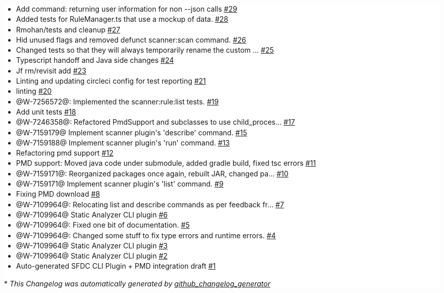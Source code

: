 - Add command: returning user information for non --json calls [\#29](https://github.com/forcedotcom/sfdx-scanner/pull/29)
- Added tests for RuleManager.ts that use a mockup of data. [\#28](https://github.com/forcedotcom/sfdx-scanner/pull/28)
- Rmohan/tests and cleanup [\#27](https://github.com/forcedotcom/sfdx-scanner/pull/27)
- Hid unused flags and removed defunct scanner:scan command. [\#26](https://github.com/forcedotcom/sfdx-scanner/pull/26)
- Changed tests so that they will always temporarily rename the custom … [\#25](https://github.com/forcedotcom/sfdx-scanner/pull/25)
- Typescript handoff and Java side changes [\#24](https://github.com/forcedotcom/sfdx-scanner/pull/24)
- Jf rm/revisit add [\#23](https://github.com/forcedotcom/sfdx-scanner/pull/23)
- Linting and updating circleci config for test reporting [\#21](https://github.com/forcedotcom/sfdx-scanner/pull/21)
- linting [\#20](https://github.com/forcedotcom/sfdx-scanner/pull/20)
- @W-7256572@: Implemented the scanner:rule:list tests. [\#19](https://github.com/forcedotcom/sfdx-scanner/pull/19)
- Add unit tests [\#18](https://github.com/forcedotcom/sfdx-scanner/pull/18)
- @W-7246358@: Refactored PmdSupport and subclasses to use child\_proces… [\#17](https://github.com/forcedotcom/sfdx-scanner/pull/17)
- @W-7159179@ Implement scanner plugin's 'describe' command. [\#15](https://github.com/forcedotcom/sfdx-scanner/pull/15)
- @W-7159188@ Implement scanner plugin's 'run' command. [\#13](https://github.com/forcedotcom/sfdx-scanner/pull/13)
- Refactoring pmd support [\#12](https://github.com/forcedotcom/sfdx-scanner/pull/12)
- PMD support: Moved java code under submodule, added gradle build, fixed tsc errors [\#11](https://github.com/forcedotcom/sfdx-scanner/pull/11)
- @W-7159171@: Reorganized packages once again, rebuilt JAR, changed pa… [\#10](https://github.com/forcedotcom/sfdx-scanner/pull/10)
- @W-7159171@ Implement scanner plugin's 'list' command. [\#9](https://github.com/forcedotcom/sfdx-scanner/pull/9)
- Fixing PMD download [\#8](https://github.com/forcedotcom/sfdx-scanner/pull/8)
- @W-7109964@: Relocating list and describe commands as per feedback fr… [\#7](https://github.com/forcedotcom/sfdx-scanner/pull/7)
- @W-7109964@ Static Analyzer CLI plugin [\#6](https://github.com/forcedotcom/sfdx-scanner/pull/6)
- @W-7109964@: Fixed one bit of documentation. [\#5](https://github.com/forcedotcom/sfdx-scanner/pull/5)
- @W-7109964@: Changed some stuff to fix type errors and runtime errors. [\#4](https://github.com/forcedotcom/sfdx-scanner/pull/4)
- @W-7109964@ Static Analyzer CLI plugin [\#3](https://github.com/forcedotcom/sfdx-scanner/pull/3)
- @W-7109964@ Static Analyzer CLI plugin [\#2](https://github.com/forcedotcom/sfdx-scanner/pull/2)
- Auto-generated SFDC CLI Plugin + PMD integration draft [\#1](https://github.com/forcedotcom/sfdx-scanner/pull/1)



\* *This Changelog was automatically generated by [github_changelog_generator](https://github.com/github-changelog-generator/github-changelog-generator)*
